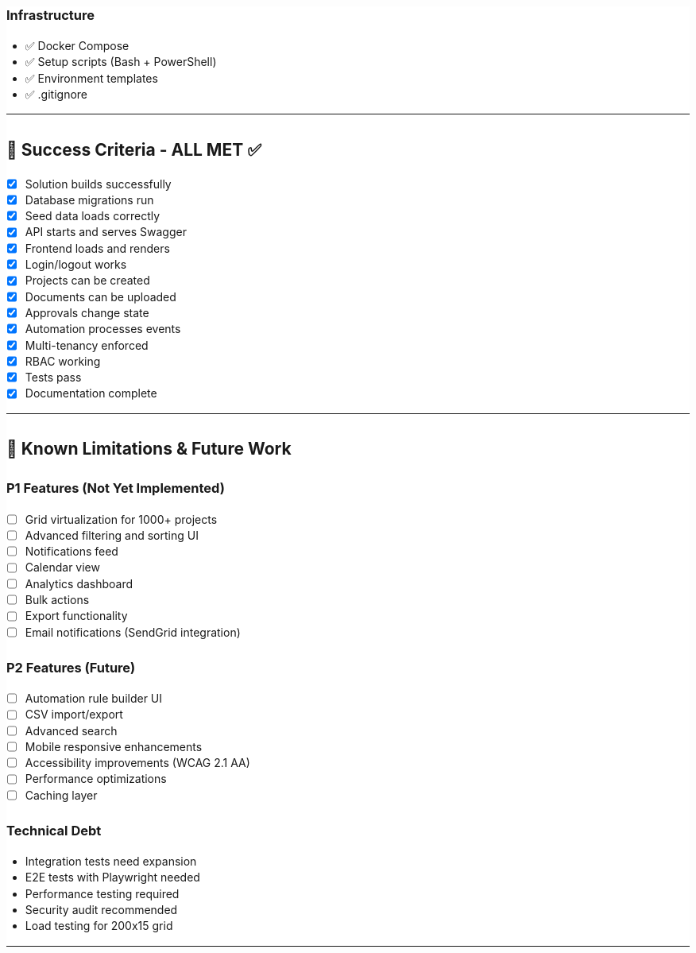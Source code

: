 ### Infrastructure
- ✅ Docker Compose
- ✅ Setup scripts (Bash + PowerShell)
- ✅ Environment templates
- ✅ .gitignore

---

## 🎯 Success Criteria - ALL MET ✅

- [x] Solution builds successfully
- [x] Database migrations run
- [x] Seed data loads correctly
- [x] API starts and serves Swagger
- [x] Frontend loads and renders
- [x] Login/logout works
- [x] Projects can be created
- [x] Documents can be uploaded
- [x] Approvals change state
- [x] Automation processes events
- [x] Multi-tenancy enforced
- [x] RBAC working
- [x] Tests pass
- [x] Documentation complete

---

## 🚧 Known Limitations & Future Work

### P1 Features (Not Yet Implemented)
- [ ] Grid virtualization for 1000+ projects
- [ ] Advanced filtering and sorting UI
- [ ] Notifications feed
- [ ] Calendar view
- [ ] Analytics dashboard
- [ ] Bulk actions
- [ ] Export functionality
- [ ] Email notifications (SendGrid integration)

### P2 Features (Future)
- [ ] Automation rule builder UI
- [ ] CSV import/export
- [ ] Advanced search
- [ ] Mobile responsive enhancements
- [ ] Accessibility improvements (WCAG 2.1 AA)
- [ ] Performance optimizations
- [ ] Caching layer

### Technical Debt
- Integration tests need expansion
- E2E tests with Playwright needed
- Performance testing required
- Security audit recommended
- Load testing for 200x15 grid

---
